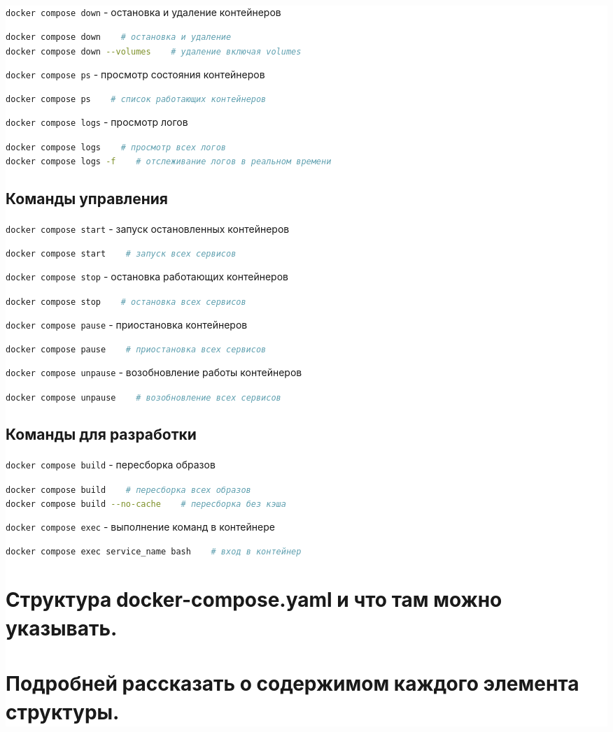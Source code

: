 `docker compose down` - остановка и удаление контейнеров
```bash
docker compose down    # остановка и удаление
docker compose down --volumes    # удаление включая volumes
```

`docker compose ps` - просмотр состояния контейнеров
```bash
docker compose ps    # список работающих контейнеров
```

`docker compose logs` - просмотр логов
```bash
docker compose logs    # просмотр всех логов
docker compose logs -f    # отслеживание логов в реальном времени
```

## Команды управления

`docker compose start` - запуск остановленных контейнеров
```bash
docker compose start    # запуск всех сервисов
```

`docker compose stop` - остановка работающих контейнеров
```bash
docker compose stop    # остановка всех сервисов
```

`docker compose pause` - приостановка контейнеров
```bash
docker compose pause    # приостановка всех сервисов
```

`docker compose unpause` - возобновление работы контейнеров
```bash
docker compose unpause    # возобновление всех сервисов
```

## Команды для разработки

`docker compose build` - пересборка образов
```bash
docker compose build    # пересборка всех образов
docker compose build --no-cache    # пересборка без кэша
```

`docker compose exec` - выполнение команд в контейнере
```bash
docker compose exec service_name bash    # вход в контейнер
```

# Структура docker-compose.yaml и что там можно указывать.


# Подробней рассказать о содержимом каждого элемента структуры.
